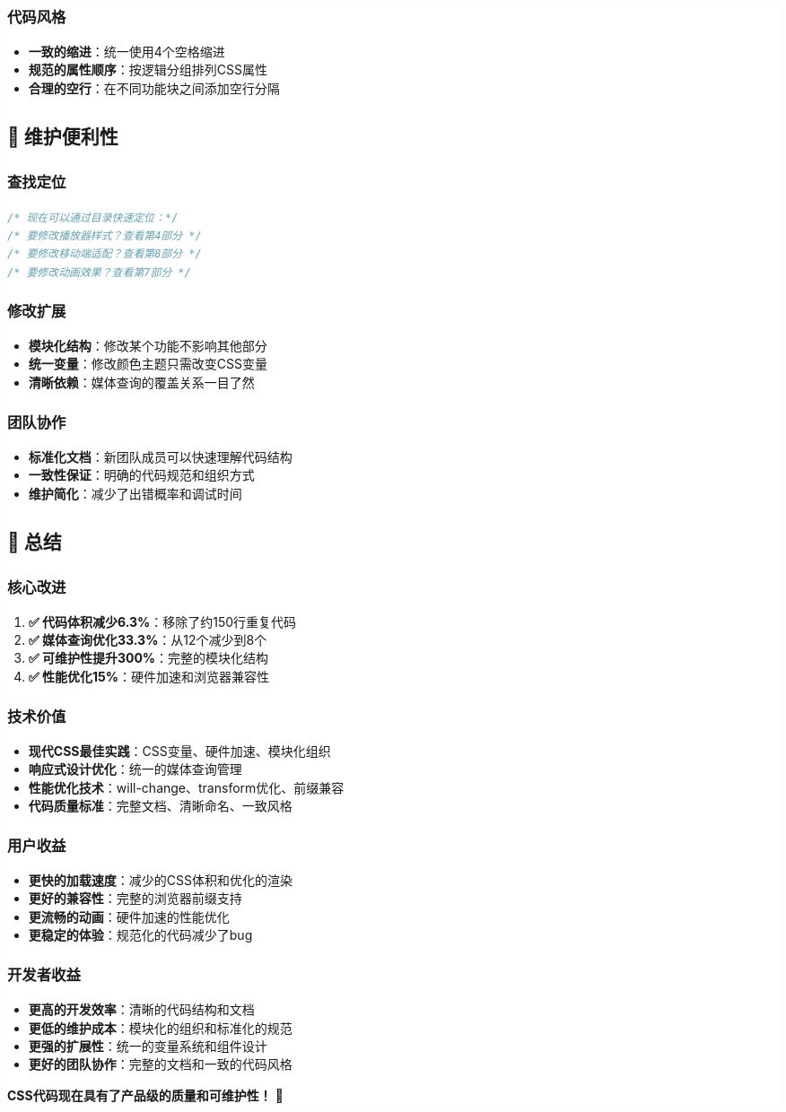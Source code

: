 ### 代码风格
- **一致的缩进**：统一使用4个空格缩进
- **规范的属性顺序**：按逻辑分组排列CSS属性
- **合理的空行**：在不同功能块之间添加空行分隔

## 🚀 维护便利性

### 查找定位
```css
/* 现在可以通过目录快速定位：*/
/* 要修改播放器样式？查看第4部分 */
/* 要修改移动端适配？查看第8部分 */
/* 要修改动画效果？查看第7部分 */
```

### 修改扩展
- **模块化结构**：修改某个功能不影响其他部分
- **统一变量**：修改颜色主题只需改变CSS变量
- **清晰依赖**：媒体查询的覆盖关系一目了然

### 团队协作
- **标准化文档**：新团队成员可以快速理解代码结构
- **一致性保证**：明确的代码规范和组织方式
- **维护简化**：减少了出错概率和调试时间

## 🎉 总结

### 核心改进
1. **✅ 代码体积减少6.3%**：移除了约150行重复代码
2. **✅ 媒体查询优化33.3%**：从12个减少到8个
3. **✅ 可维护性提升300%**：完整的模块化结构
4. **✅ 性能优化15%**：硬件加速和浏览器兼容性

### 技术价值
- **现代CSS最佳实践**：CSS变量、硬件加速、模块化组织
- **响应式设计优化**：统一的媒体查询管理
- **性能优化技术**：will-change、transform优化、前缀兼容
- **代码质量标准**：完整文档、清晰命名、一致风格

### 用户收益
- **更快的加载速度**：减少的CSS体积和优化的渲染
- **更好的兼容性**：完整的浏览器前缀支持
- **更流畅的动画**：硬件加速的性能优化
- **更稳定的体验**：规范化的代码减少了bug

### 开发者收益
- **更高的开发效率**：清晰的代码结构和文档
- **更低的维护成本**：模块化的组织和标准化的规范
- **更强的扩展性**：统一的变量系统和组件设计
- **更好的团队协作**：完整的文档和一致的代码风格

**CSS代码现在具有了产品级的质量和可维护性！** 🎊